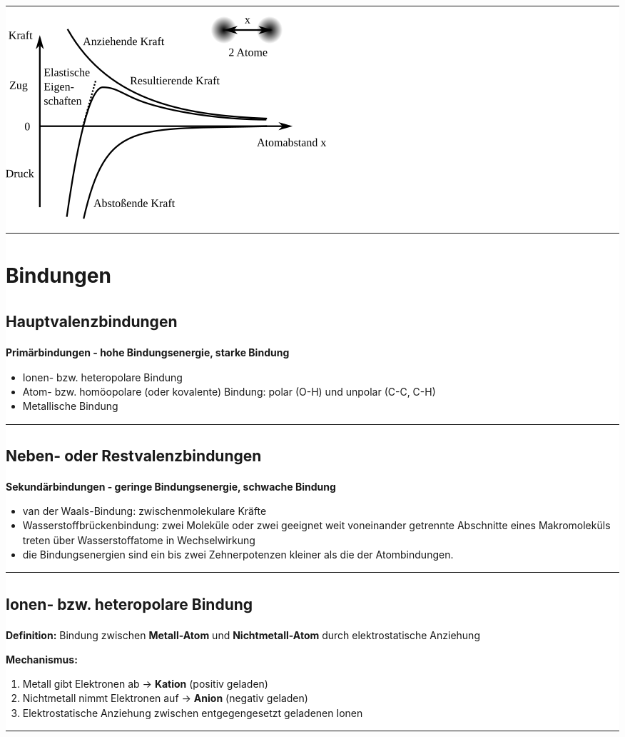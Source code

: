 
---

![bg 80%](../assets/Figures/Bindungskraefte_zwischen_Atome.svg)


---

# Bindungen

## Hauptvalenzbindungen  
**Primärbindungen - hohe Bindungsenergie, starke Bindung**
-	Ionen- bzw. heteropolare Bindung 
-	Atom- bzw. homöopolare (oder kovalente) Bindung: polar (O-H) und unpolar (C-C, C-H)
-	Metallische Bindung


---


## Neben- oder Restvalenzbindungen 
**Sekundärbindungen - geringe Bindungsenergie, schwache Bindung**
-	van der Waals-Bindung: zwischenmolekulare Kräfte
-	Wasserstoffbrückenbindung: zwei Moleküle oder zwei geeignet weit voneinander getrennte Abschnitte eines Makromoleküls treten über Wasserstoffatome in Wechselwirkung 
- die Bindungsenergien sind ein bis zwei Zehnerpotenzen kleiner als die der Atombindungen.


---

## Ionen- bzw. heteropolare Bindung
**Definition:**
Bindung zwischen **Metall-Atom** und **Nichtmetall-Atom** durch elektrostatische Anziehung

**Mechanismus:**
1. Metall gibt Elektronen ab → **Kation** (positiv geladen)
2. Nichtmetall nimmt Elektronen auf → **Anion** (negativ geladen)
3. Elektrostatische Anziehung zwischen entgegengesetzt geladenen Ionen

---